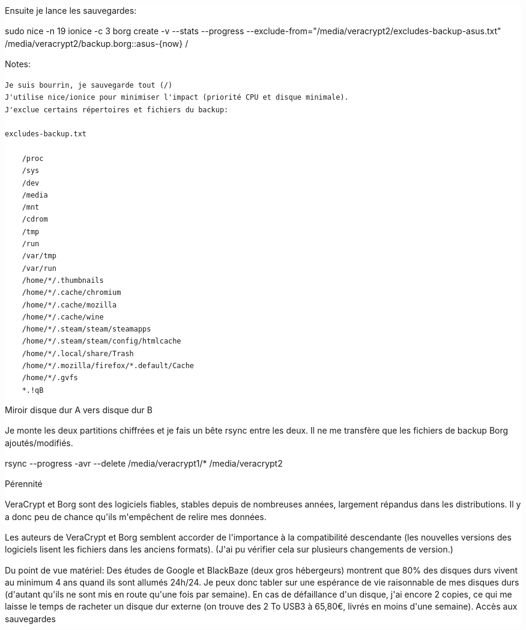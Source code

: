 Ensuite je lance les sauvegardes:

sudo nice -n 19 ionice -c 3 borg create -v --stats --progress --exclude-from="/media/veracrypt2/excludes-backup-asus.txt" /media/veracrypt2/backup.borg::asus-{now} /

Notes:

    Je suis bourrin, je sauvegarde tout (/)
    J'utilise nice/ionice pour minimiser l'impact (priorité CPU et disque minimale).
    J'exclue certains répertoires et fichiers du backup:

    excludes-backup.txt

        /proc
        /sys
        /dev
        /media
        /mnt
        /cdrom
        /tmp
        /run
        /var/tmp
        /var/run
        /home/*/.thumbnails
        /home/*/.cache/chromium
        /home/*/.cache/mozilla
        /home/*/.cache/wine
        /home/*/.steam/steam/steamapps
        /home/*/.steam/steam/config/htmlcache
        /home/*/.local/share/Trash
        /home/*/.mozilla/firefox/*.default/Cache
        /home/*/.gvfs
        *.!qB

Miroir disque dur A vers disque dur B

Je monte les deux partitions chiffrées et je fais un bête rsync entre les deux. Il ne me transfère que les fichiers de backup Borg ajoutés/modifiés.

rsync --progress -avr --delete /media/veracrypt1/* /media/veracrypt2

Pérennité

VeraCrypt et Borg sont des logiciels fiables, stables depuis de nombreuses années, largement répandus dans les distributions. Il y a donc peu de chance qu'ils m'empêchent de relire mes données.

Les auteurs de VeraCrypt et Borg semblent accorder de l'importance à la compatibilité descendante (les nouvelles versions des logiciels lisent les fichiers dans les anciens formats). (J'ai pu vérifier cela sur plusieurs changements de version.)

Du point de vue matériel: Des études de Google et BlackBaze (deux gros hébergeurs) montrent que 80% des disques durs vivent au minimum 4 ans quand ils sont allumés 24h/24. Je peux donc tabler sur une espérance de vie raisonnable de mes disques durs (d'autant qu'ils ne sont mis en route qu'une fois par semaine). En cas de défaillance d'un disque, j'ai encore 2 copies, ce qui me laisse le temps de racheter un disque dur externe (on trouve des 2 To USB3 à 65,80€, livrés en moins d'une semaine).
Accès aux sauvegardes
